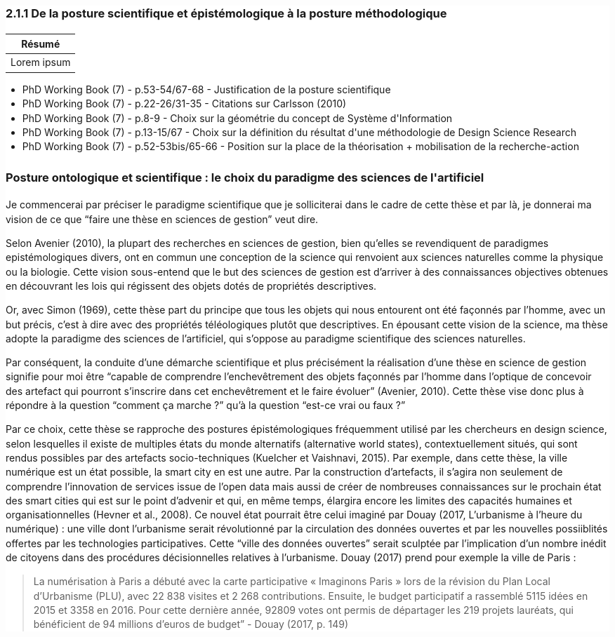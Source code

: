  ### 2.1.1 De la posture scientifique et épistémologique à la posture méthodologique

 Résumé | 
------------ | 
Lorem ipsum | 

- PhD Working Book (7) - p.53-54/67-68 - Justification de la posture scientifique
- PhD Working Book (7) - p.22-26/31-35 - Citations sur Carlsson (2010)
- PhD Working Book (7) - p.8-9 - Choix sur la géométrie du concept de Système d'Information
- PhD Working Book (7) - p.13-15/67 - Choix sur la définition du résultat d'une méthodologie de Design Science Research
- PhD Working Book (7) - p.52-53bis/65-66 - Position sur la place de la théorisation + mobilisation de la recherche-action

### Posture ontologique et scientifique : le choix du paradigme des sciences de l'artificiel

Je commencerai par préciser le paradigme scientifique que je solliciterai dans le cadre de cette thèse et par là, je donnerai ma vision de ce que “faire une thèse en sciences de gestion” veut dire. 

Selon Avenier (2010), la plupart des recherches en sciences de gestion, bien qu’elles se revendiquent de paradigmes epistémologiques divers, ont en commun une conception de la science qui renvoient aux sciences naturelles comme la physique ou la biologie. Cette vision sous-entend que le but des sciences de gestion est d’arriver à des connaissances objectives obtenues en découvrant les lois qui régissent des objets dotés de propriétés descriptives. 

Or, avec Simon (1969), cette thèse part du principe que tous les objets qui nous entourent ont été façonnés par l’homme, avec un but précis, c’est à dire avec des propriétés téléologiques plutôt que descriptives. En épousant cette vision de la science, ma thèse adopte la paradigme des sciences de l’artificiel, qui s’oppose au paradigme scientifique des sciences naturelles.

Par conséquent, la conduite d’une démarche scientifique et plus précisément la réalisation d’une thèse en science de gestion signifie pour moi être “capable de comprendre l’enchevêtrement des objets façonnés par l’homme dans l’optique de concevoir des artefact qui pourront s’inscrire dans cet enchevêtrement et le faire évoluer” (Avenier, 2010). Cette thèse vise donc plus à répondre à la question “comment ça marche ?” qu’à la question “est-ce vrai ou faux ?”

Par ce choix, cette thèse se rapproche des postures épistémologiques fréquemment utilisé par les chercheurs en design science, selon lesquelles il existe de multiples états du monde alternatifs (alternative world states), contextuellement situés, qui sont rendus possibles par des artefacts socio-techniques (Kuelcher et Vaishnavi, 2015). Par exemple, dans cette thèse, la ville numérique est un état possible, la smart city en est une autre. 
Par la construction d’artefacts, il s’agira non seulement de comprendre l’innovation de services issue de l’open data mais aussi de créer de nombreuses connaissances sur le prochain état des smart cities qui est sur le point d’advenir et qui, en même temps, élargira encore les limites des capacités humaines et organisationnelles (Hevner et al., 2008). Ce nouvel état pourrait être celui imaginé par Douay (2017, L’urbanisme à l’heure du numérique) : une ville dont l’urbanisme serait révolutionné par la circulation des données ouvertes et par les nouvelles possiiblités offertes par les technologies participatives. Cette “ville des données ouvertes” serait sculptée par l’implication d’un nombre inédit de citoyens dans des procédures décisionnelles relatives à l’urbanisme. Douay (2017) prend pour exemple la ville de Paris : 

> La numérisation à Paris a débuté avec la carte participative « Imaginons Paris » lors de la révision du Plan Local d’Urbanisme (PLU), avec 22 838 visites et 2 268 contributions. Ensuite, le budget participatif a rassemblé 5115 idées en 2015 et 3358 en 2016. Pour cette dernière année, 92809 votes ont permis de départager les 219 projets lauréats, qui bénéficient de 94 millions d’euros de budget” - Douay (2017, p. 149) 
